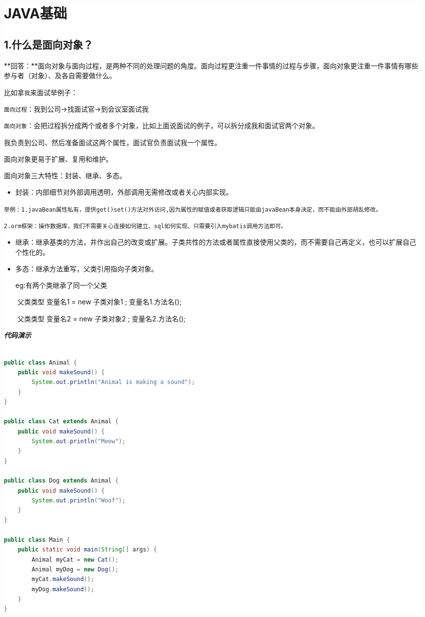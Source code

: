 # JAVA基础

## 1.什么是面向对象？

**回答：**面向对象与面向过程，是两种不同的处理问题的角度。面向过程更注重一件事情的过程与步骤，面向对象更注重一件事情有哪些参与者（对象）、及各自需要做什么。

比如拿`我`来面试举例子：

`面向过程`：我到公司->找面试官->到会议室面试我

`面向对象`：会把过程拆分成两个或者多个对象，比如上面说面试的例子，可以拆分成我和面试官两个对象。

我负责到公司、然后准备面试这两个属性，面试官负责面试我一个属性。

面向对象更易于扩展、复用和维护。

面向对象三大特性：封装、继承、多态。

* 封装：内部细节对外部调用透明，外部调用无需修改或者关心内部实现。

```举例：1.javaBean属性私有，提供get()set()方法对外访问,因为属性的赋值或者获取逻辑只能由javaBean本身决定，而不能由外部胡乱修改。```

```2.orm框架：操作数据库，我们不需要关心连接如何建立、sql如何实现、只需要引入mybatis调用方法即可。```

* 继承：继承基类的方法，并作出自己的改变或扩展。子类共性的方法或者属性直接使用父类的，而不需要自己再定义，也可以扩展自己个性化的。

* 多态：继承方法重写，父类引用指向子类对象。

  eg:有两个类继承了同一个父类

  ​	    父类类型 变量名1 = new 子类对象1 ; 变量名1.方法名();

  ​		父类类型 变量名2 = new 子类对象2 ; 变量名2.方法名();


***代码演示***

```java

public class Animal {
    public void makeSound() {
        System.out.println("Animal is making a sound");
    }
}

public class Cat extends Animal {
    public void makeSound() {
        System.out.println("Meow");
    }
}

public class Dog extends Animal {
    public void makeSound() {
        System.out.println("Woof");
    }
}

public class Main {
    public static void main(String[] args) {
        Animal myCat = new Cat(); 
        Animal myDog = new Dog();
        myCat.makeSound();
        myDog.makeSound();
    }
}
```
